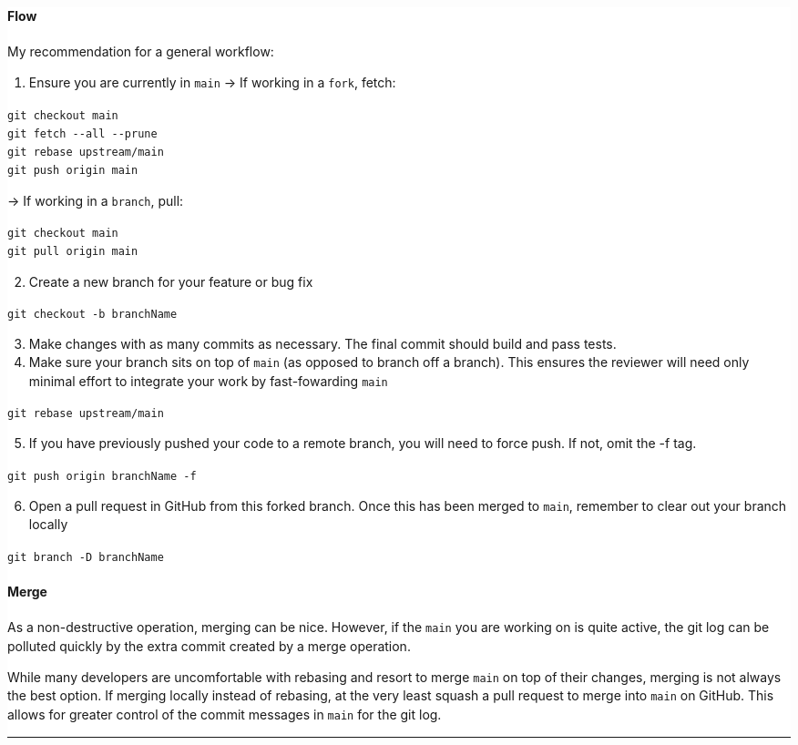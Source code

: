 #### Flow

My recommendation for a general workflow:

1. Ensure you are currently in `main`
   → If working in a `fork`, fetch:

```shell
git checkout main
git fetch --all --prune
git rebase upstream/main
git push origin main
```

→ If working in a `branch`, pull:

```shell
git checkout main
git pull origin main
```

2. Create a new branch for your feature or bug fix

```shell
git checkout -b branchName
```

3. Make changes with as many commits as necessary. The final commit should build and pass tests.
4. Make sure your branch sits on top of `main` (as opposed to branch off a branch). This ensures the reviewer will need only minimal effort to integrate your work by fast-fowarding `main`

```shell
git rebase upstream/main
```

5. If you have previously pushed your code to a remote branch, you will need to force push. If not, omit the -f tag.

```shell
git push origin branchName -f
```

6. Open a pull request in GitHub from this forked branch. Once this has been merged to `main`, remember to clear out your branch locally

```shell
git branch -D branchName
```

#### Merge

As a non-destructive operation, merging can be nice. However, if the `main` you are working on is quite active, the git log can be polluted quickly by the extra commit created by a merge operation.

While many developers are uncomfortable with rebasing and resort to merge `main` on top of their changes, merging is not always the best option. If merging locally instead of rebasing, at the very least squash a pull request to merge into `main` on GitHub. This allows for greater control of the commit messages in `main` for the git log.

---
